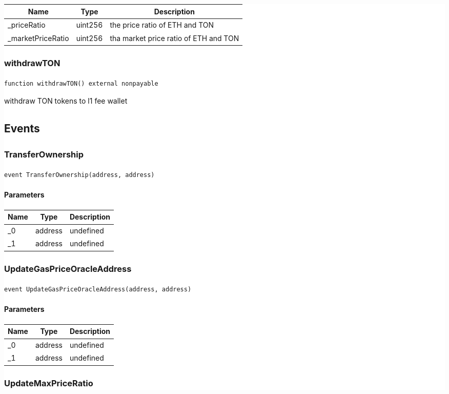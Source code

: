 | Name | Type | Description |
|---|---|---|
| _priceRatio | uint256 | the price ratio of ETH and TON
| _marketPriceRatio | uint256 | tha market price ratio of ETH and TON

### withdrawTON

```solidity
function withdrawTON() external nonpayable
```

withdraw TON tokens to l1 fee wallet






## Events

### TransferOwnership

```solidity
event TransferOwnership(address, address)
```





#### Parameters

| Name | Type | Description |
|---|---|---|
| _0  | address | undefined |
| _1  | address | undefined |

### UpdateGasPriceOracleAddress

```solidity
event UpdateGasPriceOracleAddress(address, address)
```





#### Parameters

| Name | Type | Description |
|---|---|---|
| _0  | address | undefined |
| _1  | address | undefined |

### UpdateMaxPriceRatio
